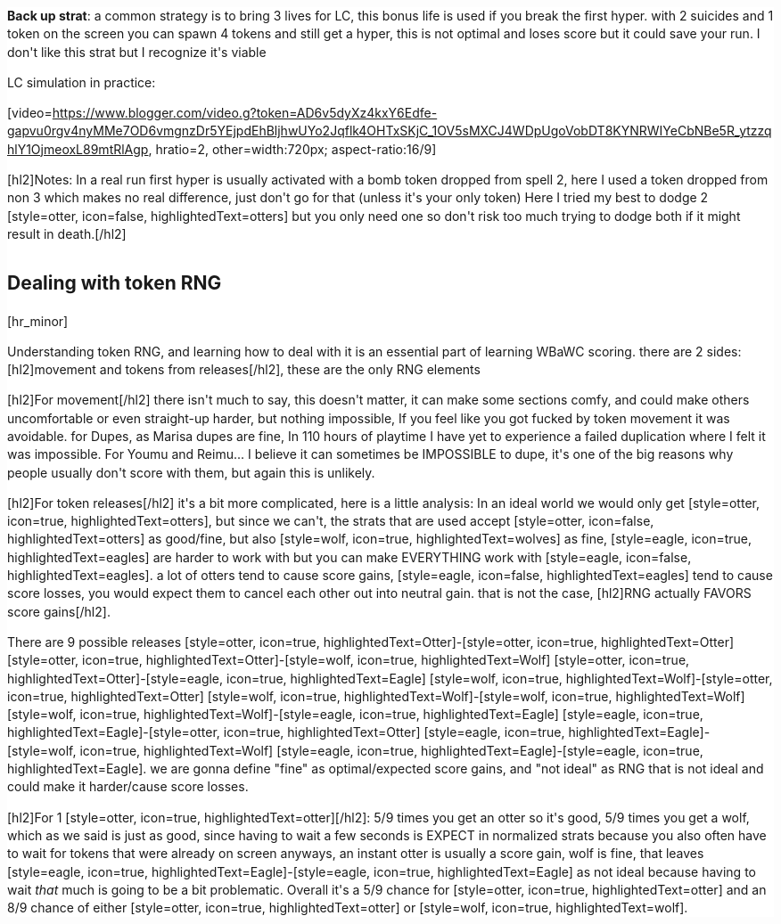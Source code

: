 **Back up strat**: a common strategy is to bring 3 lives for LC, this bonus life is used if you break the first hyper. with 2 suicides and 1 token on the screen you can spawn 4 tokens and still get a hyper, this is not optimal and loses score but it could save your run. I don't like this strat but I recognize it's viable

LC simulation in practice:

[video=https://www.blogger.com/video.g?token=AD6v5dyXz4kxY6Edfe-gapvu0rgv4nyMMe7OD6vmgnzDr5YEjpdEhBljhwUYo2Jqflk4OHTxSKjC_1OV5sMXCJ4WDpUgoVobDT8KYNRWIYeCbNBe5R_ytzzqhlY1OjmeoxL89mtRlAgp, hratio=2, other=width:720px; aspect-ratio:16/9]

[hl2]Notes: In a real run first hyper is usually activated with a bomb token dropped from spell 2, here I used a token dropped from non 3 which makes no real difference, just don't go for that (unless it's your only token) Here I tried my best to dodge 2 [style=otter, icon=false, highlightedText=otters] but you only need one so don't risk too much trying to dodge both if it might result in death.[/hl2]

## Dealing with token RNG
[hr_minor]

Understanding token RNG, and learning how to deal with it is an essential part of learning WBaWC scoring. there are 2 sides: [hl2]movement and tokens from releases[/hl2], these are the only RNG elements

[hl2]For movement[/hl2] there isn't much to say, this doesn't matter, it can make some sections comfy, and could make others uncomfortable or even straight-up harder, but nothing impossible, If you feel like you got fucked by token movement it was avoidable. for Dupes, as Marisa dupes are fine, In 110 hours of playtime I have yet to experience a failed duplication where I felt it was impossible. For Youmu and Reimu... I believe it can sometimes be IMPOSSIBLE to dupe, it's one of the big reasons why people usually don't score with them, but again this is unlikely.

[hl2]For token releases[/hl2] it's a bit more complicated, here is a little analysis:
In an ideal world we would only get [style=otter, icon=true, highlightedText=otters], but since we can't, the strats that are used accept [style=otter, icon=false, highlightedText=otters] as good/fine, but also [style=wolf, icon=true, highlightedText=wolves] as fine, [style=eagle, icon=true, highlightedText=eagles] are harder to work with but you can make EVERYTHING work with [style=eagle, icon=false, highlightedText=eagles]. a lot of otters tend to cause score gains, [style=eagle, icon=false, highlightedText=eagles] tend to cause score losses, you would expect them to cancel each other out into neutral gain. that is not the case, [hl2]RNG actually FAVORS score gains[/hl2].

There are 9 possible releases
[style=otter, icon=true, highlightedText=Otter]-[style=otter, icon=true, highlightedText=Otter]
[style=otter, icon=true, highlightedText=Otter]-[style=wolf, icon=true, highlightedText=Wolf]
[style=otter, icon=true, highlightedText=Otter]-[style=eagle, icon=true, highlightedText=Eagle]
[style=wolf, icon=true, highlightedText=Wolf]-[style=otter, icon=true, highlightedText=Otter]
[style=wolf, icon=true, highlightedText=Wolf]-[style=wolf, icon=true, highlightedText=Wolf]
[style=wolf, icon=true, highlightedText=Wolf]-[style=eagle, icon=true, highlightedText=Eagle]
[style=eagle, icon=true, highlightedText=Eagle]-[style=otter, icon=true, highlightedText=Otter]
[style=eagle, icon=true, highlightedText=Eagle]-[style=wolf, icon=true, highlightedText=Wolf]
[style=eagle, icon=true, highlightedText=Eagle]-[style=eagle, icon=true, highlightedText=Eagle].
we are gonna define "fine" as optimal/expected score gains, and "not ideal" as RNG that is not ideal and could make it harder/cause score losses.

[hl2]For 1 [style=otter, icon=true, highlightedText=otter][/hl2]: 5/9 times you get an otter so it's good, 5/9 times you get a wolf, which as we said is just as good, since having to wait a few seconds is EXPECT in normalized strats because you also often have to wait for tokens that were already on screen anyways, an instant otter is usually a score gain, wolf is fine, that leaves [style=eagle, icon=true, highlightedText=Eagle]-[style=eagle, icon=true, highlightedText=Eagle] as not ideal because having to wait *that* much is going to be a bit problematic. Overall it's a 5/9 chance for [style=otter, icon=true, highlightedText=otter] and an 8/9 chance of either [style=otter, icon=true, highlightedText=otter] or [style=wolf, icon=true, highlightedText=wolf].
